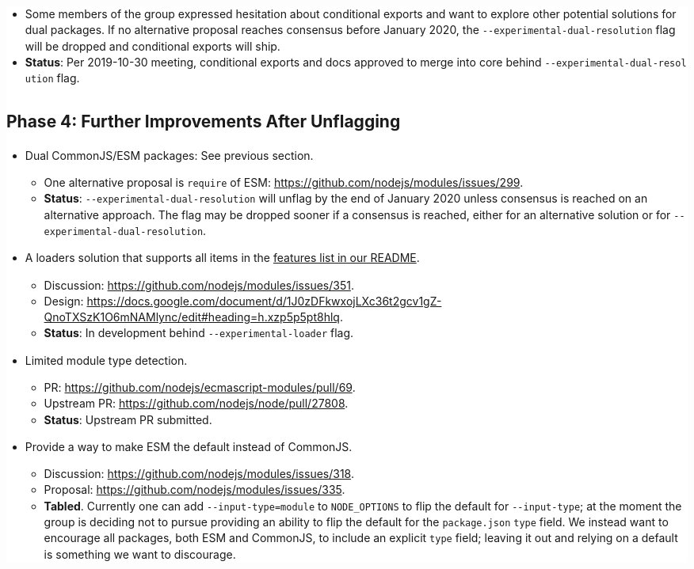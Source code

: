   - Some members of the group expressed hesitation about conditional exports and want to explore other potential solutions for dual packages. If no alternative proposal reaches consensus before January 2020, the `--experimental-dual-resolution` flag will be dropped and conditional exports will ship.
  - **Status**: Per 2019-10-30 meeting, conditional exports and docs approved to merge into core behind `--experimental-dual-resolution` flag.

## Phase 4: Further Improvements After Unflagging

* Dual CommonJS/ESM packages: See previous section.
  - One alternative proposal is `require` of ESM: https://github.com/nodejs/modules/issues/299.
  - **Status**: `--experimental-dual-resolution` will unflag by the end of January 2020 unless consensus is reached on an alternative approach. The flag may be dropped sooner if a consensus is reached, either for an alternative solution or for `--experimental-dual-resolution`.

* A loaders solution that supports all items in the [features list in our README](https://github.com/nodejs/modules/#features).
  - Discussion: https://github.com/nodejs/modules/issues/351.
  - Design: https://docs.google.com/document/d/1J0zDFkwxojLXc36t2gcv1gZ-QnoTXSzK1O6mNAMlync/edit#heading=h.xzp5p5pt8hlq.
  - **Status**: In development behind `--experimental-loader` flag.

* Limited module type detection.
  - PR: https://github.com/nodejs/ecmascript-modules/pull/69.
  - Upstream PR: https://github.com/nodejs/node/pull/27808.
  - **Status**: Upstream PR submitted.

* Provide a way to make ESM the default instead of CommonJS.
  - Discussion: https://github.com/nodejs/modules/issues/318.
  - Proposal: https://github.com/nodejs/modules/issues/335.
  - **Tabled**. Currently one can add `--input-type=module` to `NODE_OPTIONS` to flip the default for `--input-type`; at the moment the group is deciding not to pursue providing an ability to flip the default for the `package.json` `type` field. We instead want to encourage all packages, both ESM and CommonJS, to include an explicit `type` field; leaving it out and relying on a default is something we want to discourage.
